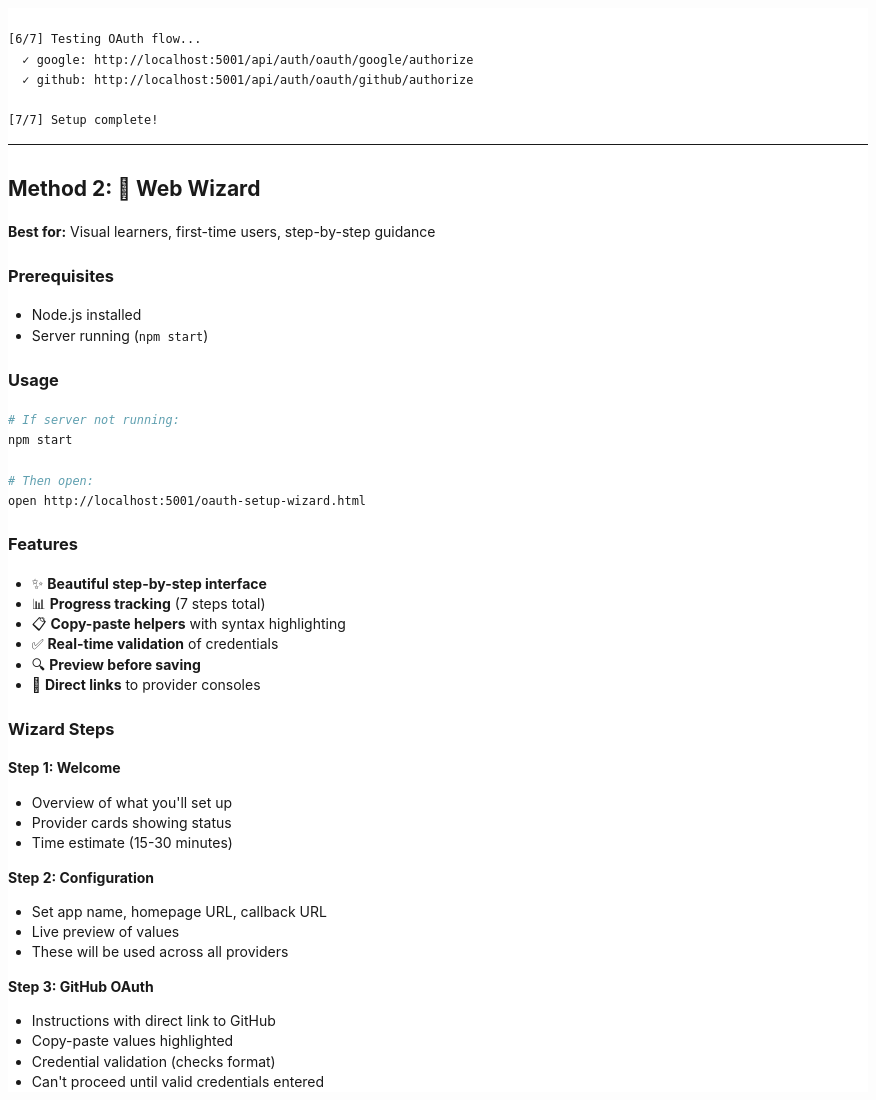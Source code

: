 ```

[6/7] Testing OAuth flow...
  ✓ google: http://localhost:5001/api/auth/oauth/google/authorize
  ✓ github: http://localhost:5001/api/auth/oauth/github/authorize

[7/7] Setup complete!
```

---

## Method 2: 🧙 Web Wizard

**Best for:** Visual learners, first-time users, step-by-step guidance

### Prerequisites
- Node.js installed
- Server running (`npm start`)

### Usage

```bash
# If server not running:
npm start

# Then open:
open http://localhost:5001/oauth-setup-wizard.html
```

### Features

- ✨ **Beautiful step-by-step interface**
- 📊 **Progress tracking** (7 steps total)
- 📋 **Copy-paste helpers** with syntax highlighting
- ✅ **Real-time validation** of credentials
- 🔍 **Preview before saving**
- 🎯 **Direct links** to provider consoles

### Wizard Steps

**Step 1: Welcome**
- Overview of what you'll set up
- Provider cards showing status
- Time estimate (15-30 minutes)

**Step 2: Configuration**
- Set app name, homepage URL, callback URL
- Live preview of values
- These will be used across all providers

**Step 3: GitHub OAuth**
- Instructions with direct link to GitHub
- Copy-paste values highlighted
- Credential validation (checks format)
- Can't proceed until valid credentials entered

